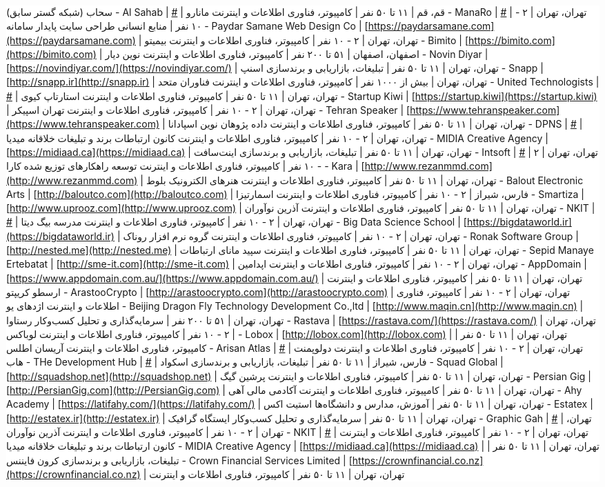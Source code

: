 سحاب (شبکه گستر سابق) - Al Sahab | [#](?) | قم، قم | ۱۱ تا ۵۰ نفر | کامپیوتر، فناوری اطلاعات و اینترنت 
مانارو - ManaRo | [#](?) | تهران، تهران | ۲ - ۱۰ نفر | منابع انسانی 
طراحی سایت پایدار سامانه - Paydar Samane Web Design Co | [https://paydarsamane.com](https://paydarsamane.com) | تهران، تهران | ۲ - ۱۰ نفر | کامپیوتر، فناوری اطلاعات و اینترنت 
بیمیتو - Bimito | [https://bimito.com](https://bimito.com) | اصفهان، اصفهان | ۵۱ تا ۲۰۰ نفر | کامپیوتر، فناوری اطلاعات و اینترنت 
نوین دیار - Novin Diyar | [https://novindiyar.com/](https://novindiyar.com/) | تهران، تهران | ۱۱ تا ۵۰ نفر | تبلیغات، بازاریابی و برندسازی 
اسنپ - Snapp | [http://snapp.ir](http://snapp.ir) | تهران، تهران | بیش از ۱۰۰۰ نفر | کامپیوتر، فناوری اطلاعات و اینترنت 
فناوران متحد - United Technologists | [#](?) | تهران، تهران | ۱۱ تا ۵۰ نفر | کامپیوتر، فناوری اطلاعات و اینترنت 
استارتاپ کیوی - Startup Kiwi | [https://startup.kiwi](https://startup.kiwi) | تهران، تهران | ۲ - ۱۰ نفر | کامپیوتر، فناوری اطلاعات و اینترنت 
تهران اسپیکر - Tehran Speaker | [https://www.tehranspeaker.com](https://www.tehranspeaker.com) | تهران، تهران | ۱۱ تا ۵۰ نفر | کامپیوتر، فناوری اطلاعات و اینترنت 
داده پژوهان نوین اسپادانا - DPNS | [#](?) | تهران، تهران | ۲ - ۱۰ نفر | کامپیوتر، فناوری اطلاعات و اینترنت 
کانون ارتباطات برند و تبلیغات خلاقانه میدیا - MIDIA Creative Agency | [https://midiaad.ca](https://midiaad.ca) | تهران، تهران | ۱۱ تا ۵۰ نفر | تبلیغات، بازاریابی و برندسازی 
اینت‌سافت - Intsoft | [#](?) | تهران، تهران | ۲ - ۱۰ نفر | کامپیوتر، فناوری اطلاعات و اینترنت 
توسعه راهکارهای توزیع شده کارا - Kara | [http://www.rezanmmd.com](http://www.rezanmmd.com) | تهران، تهران | ۱۱ تا ۵۰ نفر | کامپیوتر، فناوری اطلاعات و اینترنت 
هنر‌های الکترونیک بلوط - Balout Electronic Arts | [http://baloutco.com](http://baloutco.com) | فارس، شیراز | ۲ - ۱۰ نفر | کامپیوتر، فناوری اطلاعات و اینترنت 
اسمارتیزا - Smartiza | [http://www.uprooz.com](http://www.uprooz.com) | تهران، تهران | ۱۱ تا ۵۰ نفر | کامپیوتر، فناوری اطلاعات و اینترنت 
آذرین نوآوران - NKIT | [#](?) | تهران، تهران | ۲ - ۱۰ نفر | کامپیوتر، فناوری اطلاعات و اینترنت 
مدرسه بیگ دیتا - Big Data Science School | [https://bigdataworld.ir](https://bigdataworld.ir) | تهران، تهران | ۲ - ۱۰ نفر | کامپیوتر، فناوری اطلاعات و اینترنت 
گروه نرم افزار روناک  - Ronak Software Group | [http://nested.me](http://nested.me) | تهران، تهران | ۱۱ تا ۵۰ نفر | کامپیوتر، فناوری اطلاعات و اینترنت 
سپید مانای ارتباطات - Sepid Manaye Ertebatat | [http://sme-it.com](http://sme-it.com) | تهران، تهران | ۲ - ۱۰ نفر | کامپیوتر، فناوری اطلاعات و اینترنت 
اپدامین - AppDomain | [https://www.appdomain.com.au/](https://www.appdomain.com.au/) | تهران، تهران | ۱۱ تا ۵۰ نفر | کامپیوتر، فناوری اطلاعات و اینترنت 
ارسطو کریپتو - ArastooCrypto | [http://arastoocrypto.com](http://arastoocrypto.com) | تهران، تهران | ۲ - ۱۰ نفر | کامپیوتر، فناوری اطلاعات و اینترنت 
اژدهای یو - Beijing Dragon Fly Technology Development Co.,ltd  | [http://www.maqin.cn](http://www.maqin.cn) | تهران، تهران | ۵۱ تا ۲۰۰ نفر | سرمایه‌گذاری و تحلیل کسب‌وکار 
رستاوا - Rastava | [https://rastava.com/](https://rastava.com/) | تهران، تهران | ۲ - ۱۰ نفر | کامپیوتر، فناوری اطلاعات و اینترنت 
لوباکس - Lobox | [http://lobox.com](http://lobox.com) | تهران، تهران | ۱۱ تا ۵۰ نفر | کامپیوتر، فناوری اطلاعات و اینترنت 
آریسان اطلس - Arisan Atlas | [#](?) | تهران، تهران | ۲ - ۱۰ نفر | کامپیوتر، فناوری اطلاعات و اینترنت 
دولوپمنت هاب - THe Development Hub | [#](?) | فارس، شیراز | ۱۱ تا ۵۰ نفر | تبلیغات، بازاریابی و برندسازی 
اسکواد - Squad Global | [http://squadshop.net](http://squadshop.net) | تهران، تهران | ۱۱ تا ۵۰ نفر | کامپیوتر، فناوری اطلاعات و اینترنت 
پرشین گیگ - Persian Gig | [http://PersianGig.com](http://PersianGig.com) | تهران، تهران | ۱۱ تا ۵۰ نفر | کامپیوتر، فناوری اطلاعات و اینترنت 
آکادمی مالی آهی - Ahy Academy | [https://latifahy.com/](https://latifahy.com/) | تهران، تهران | ۱۱ تا ۵۰ نفر | آموزش، مدارس و دانشگاه‌ها 
استیت اکس - Estatex | [http://estatex.ir](http://estatex.ir) | تهران، تهران | ۱۱ تا ۵۰ نفر | سرمایه‌گذاری و تحلیل کسب‌وکار 
 ایستگاه گرافیک - Graphic Gah | [#](?) | تهران، تهران | ۲ - ۱۰ نفر | کامپیوتر، فناوری اطلاعات و اینترنت 
آذرین نوآوران - NKIT | [#](?) | تهران، تهران | ۲ - ۱۰ نفر | کامپیوتر، فناوری اطلاعات و اینترنت 
کانون ارتباطات برند و تبلیغات خلاقانه میدیا - MIDIA Creative Agency | [https://midiaad.ca](https://midiaad.ca) | تهران، تهران | ۱۱ تا ۵۰ نفر | تبلیغات، بازاریابی و برندسازی 
کرون فایننس - Crown Financial Services Limited | [https://crownfinancial.co.nz](https://crownfinancial.co.nz) | تهران، تهران | ۱۱ تا ۵۰ نفر | کامپیوتر، فناوری اطلاعات و اینترنت 